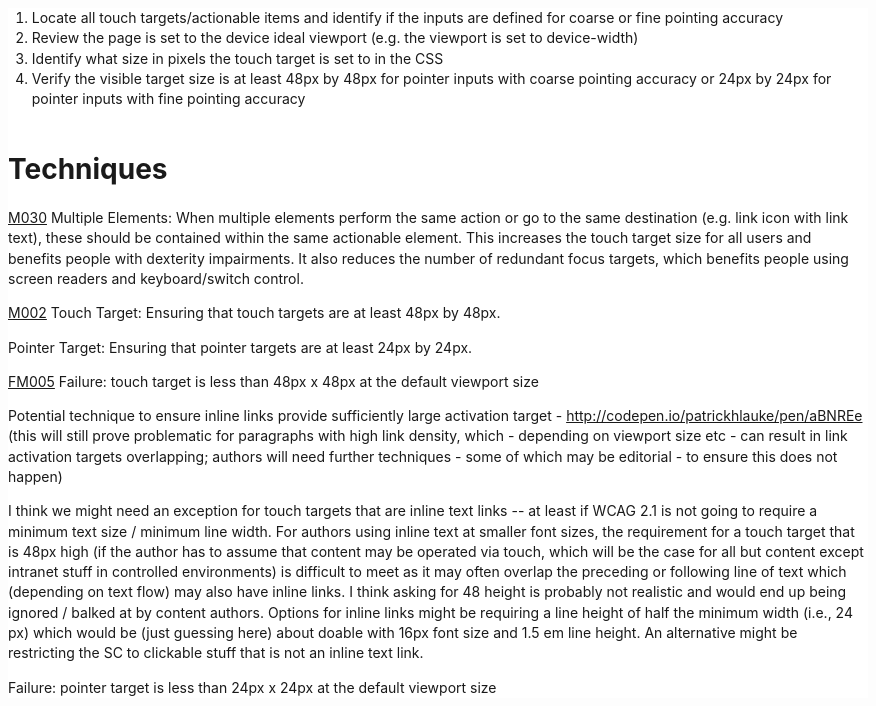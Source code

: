 1. Locate all touch targets/actionable items and identify if the inputs are defined for coarse or fine pointing accuracy
2. Review the page is set to the device ideal viewport (e.g. the viewport is set to device-width)
3. Identify what size in pixels the touch target is set to in the CSS
4. Verify the visible target size is at least 48px by 48px for pointer inputs with coarse pointing accuracy or 24px by 24px for pointer inputs with fine pointing accuracy

# Techniques

[M030](http://w3c.github.io/Mobile-A11y-TF-Note/Techniques/M030) Multiple Elements: When multiple elements perform the same action or go to the same destination (e.g. link icon with link text), these should be contained within the same actionable element. This increases the touch target size for all users and benefits people with dexterity impairments. It also reduces the number of redundant focus targets, which benefits people using screen readers and keyboard/switch control.

[M002](http://w3c.github.io/Mobile-A11y-TF-Note/Techniques/M002) Touch Target: Ensuring that touch targets are at least 48px by 48px.

Pointer Target: Ensuring that pointer targets are at least 24px by 24px.

[FM005](http://w3c.github.io/Mobile-A11y-TF-Note/Techniques/FM005) Failure: touch target is less than 48px x 48px at the default viewport size

Potential technique to ensure inline links provide sufficiently large activation target - http://codepen.io/patrickhlauke/pen/aBNREe (this will still prove problematic for paragraphs with high link density, which - depending on viewport size etc - can result in link activation targets overlapping; authors will need further techniques - some of which may be editorial - to ensure this does not happen)

I think we might need an exception for touch targets that are inline text links -- at least if WCAG 2.1 is not going to require a minimum text size / minimum line width. For authors using inline text at smaller font sizes, the requirement for a touch target that is 48px high (if the author has to assume that content may be operated via touch, which will be the case for all but content except intranet stuff in controlled environments) is difficult to meet as it may often overlap the preceding or following line of text which (depending on text flow) may also have inline links. I think asking for 48 height is probably not realistic and would end up being ignored / balked at by content authors. Options for inline links might be requiring a line height of half the minimum width (i.e., 24 px) which would be (just guessing here) about doable with 16px font size and 1.5 em line height.
An alternative might be restricting the SC to clickable stuff that is not an inline text link.


Failure: pointer target is less than 24px x 24px at the default viewport size
